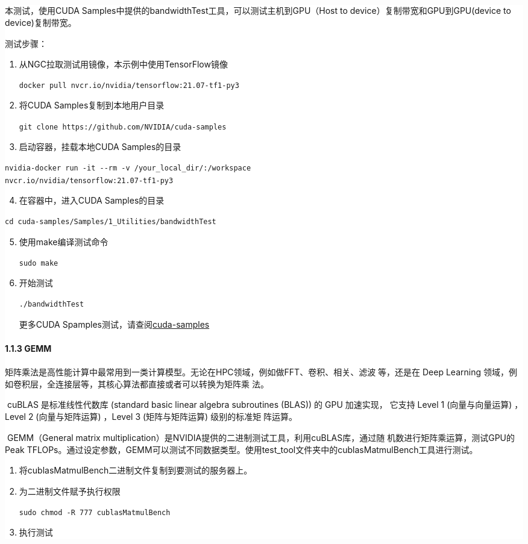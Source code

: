 本测试，使用CUDA Samples中提供的bandwidthTest工具，可以测试主机到GPU（Host to device）复制带宽和GPU到GPU(device to device)复制带宽。

测试步骤：

1. 从NGC拉取测试用镜像，本示例中使用TensorFlow镜像

   ```
   docker pull nvcr.io/nvidia/tensorflow:21.07-tf1-py3
   ```

2. 将CUDA Samples复制到本地用户目录

   ```
   git clone https://github.com/NVIDIA/cuda-samples
   ```

3.  启动容器，挂载本地CUDA Samples的目录

   ```
   nvidia-docker run -it --rm -v /your_local_dir/:/workspace
   nvcr.io/nvidia/tensorflow:21.07-tf1-py3
   ```

4.  在容器中，进入CUDA Samples的目录

   ```
   cd cuda-samples/Samples/1_Utilities/bandwidthTest
   ```

5. 使用make编译测试命令

   ```
   sudo make
   ```

6. 开始测试

   ```
   ./bandwidthTest
   ```

   更多CUDA Spamples测试，请查阅[cuda-samples](https://github.com/NVIDIA/cuda-samples)

#### 1.1.3 GEMM

​	矩阵乘法是高性能计算中最常用到一类计算模型。无论在HPC领域，例如做FFT、卷积、相关、滤波 等，还是在 Deep Learning 领域，例如卷积层，全连接层等，其核心算法都直接或者可以转换为矩阵乘 法。

​	cuBLAS 是标准线性代数库 (standard basic linear algebra subroutines (BLAS)) 的 GPU 加速实现， 它支持 Level 1 (向量与向量运算) ，Level 2 (向量与矩阵运算) ，Level 3 (矩阵与矩阵运算) 级别的标准矩 阵运算。

​	GEMM（General matrix multiplication）是NVIDIA提供的二进制测试工具，利用cuBLAS库，通过随 机数进行矩阵乘运算，测试GPU的Peak TFLOPs。通过设定参数，GEMM可以测试不同数据类型。使用test_tool文件夹中的cublasMatmulBench工具进行测试。

1. 将cublasMatmulBench二进制文件复制到要测试的服务器上。

2. 为二进制文件赋予执行权限

   ```
   sudo chmod -R 777 cublasMatmulBench
   ```

3. 执行测试
